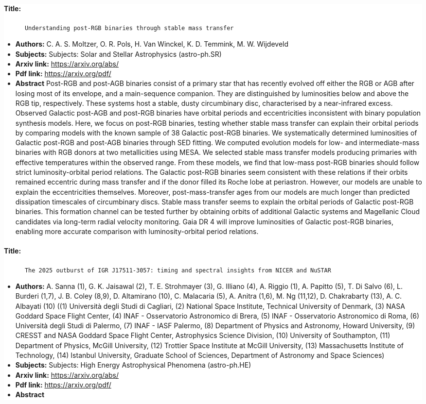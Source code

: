 #### Title:
          Understanding post-RGB binaries through stable mass transfer
 - **Authors:** C. A. S. Moltzer, O. R. Pols, H. Van Winckel, K. D. Temmink, M. W. Wijdeveld
 - **Subjects:** Subjects:
Solar and Stellar Astrophysics (astro-ph.SR)
 - **Arxiv link:** https://arxiv.org/abs/
 - **Pdf link:** https://arxiv.org/pdf/
 - **Abstract**
 Post-RGB and post-AGB binaries consist of a primary star that has recently evolved off either the RGB or AGB after losing most of its envelope, and a main-sequence companion. They are distinguished by luminosities below and above the RGB tip, respectively. These systems host a stable, dusty circumbinary disc, characterised by a near-infrared excess. Observed Galactic post-AGB and post-RGB binaries have orbital periods and eccentricities inconsistent with binary population synthesis models. Here, we focus on post-RGB binaries, testing whether stable mass transfer can explain their orbital periods by comparing models with the known sample of 38 Galactic post-RGB binaries. We systematically determined luminosities of Galactic post-RGB and post-AGB binaries through SED fitting. We computed evolution models for low- and intermediate-mass binaries with RGB donors at two metallicities using MESA. We selected stable mass transfer models producing primaries with effective temperatures within the observed range. From these models, we find that low-mass post-RGB binaries should follow strict luminosity-orbital period relations. The Galactic post-RGB binaries seem consistent with these relations if their orbits remained eccentric during mass transfer and if the donor filled its Roche lobe at periastron. However, our models are unable to explain the eccentricities themselves. Moreover, post-mass-transfer ages from our models are much longer than predicted dissipation timescales of circumbinary discs. Stable mass transfer seems to explain the orbital periods of Galactic post-RGB binaries. This formation channel can be tested further by obtaining orbits of additional Galactic systems and Magellanic Cloud candidates via long-term radial velocity monitoring. Gaia DR 4 will improve luminosities of Galactic post-RGB binaries, enabling more accurate comparison with luminosity-orbital period relations.
#### Title:
          The 2025 outburst of IGR J17511-3057: timing and spectral insights from NICER and NuSTAR
 - **Authors:** A. Sanna (1), G. K. Jaisawal (2), T. E. Strohmayer (3), G. Illiano (4), A. Riggio (1), A. Papitto (5), T. Di Salvo (6), L. Burderi (1,7), J. B. Coley (8,9), D. Altamirano (10), C. Malacaria (5), A. Anitra (1,6), M. Ng (11,12), D. Chakrabarty (13), A. C. Albayati (10) ((1) Università degli Studi di Cagliari, (2) National Space Institute, Technical University of Denmark, (3) NASA Goddard Space Flight Center, (4) INAF - Osservatorio Astronomico di Brera, (5) INAF - Osservatorio Astronomico di Roma, (6) Università degli Studi di Palermo, (7) INAF - IASF Palermo, (8) Department of Physics and Astronomy, Howard University, (9) CRESST and NASA Goddard Space Flight Center, Astrophysics Science Division, (10) University of Southampton, (11) Department of Physics, McGill University, (12) Trottier Space Institute at McGill University, (13) Massachusetts Institute of Technology, (14) Istanbul University, Graduate School of Sciences, Department of Astronomy and Space Sciences)
 - **Subjects:** Subjects:
High Energy Astrophysical Phenomena (astro-ph.HE)
 - **Arxiv link:** https://arxiv.org/abs/
 - **Pdf link:** https://arxiv.org/pdf/
 - **Abstract**